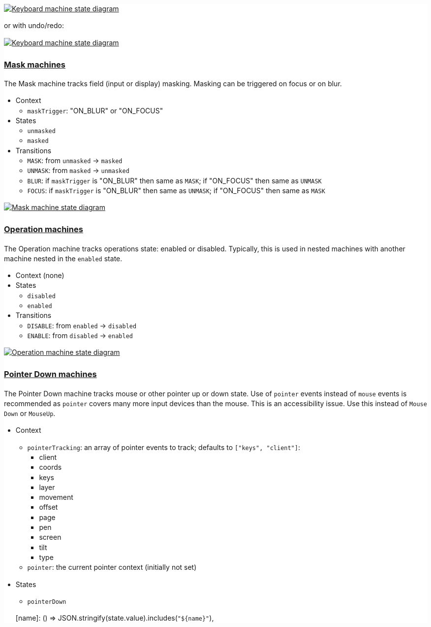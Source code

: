 [![Keyboard machine state diagram](composeMachineConfigs/createKeyboardMachineConfig/_DOCUMENTATION_/keyboardMachine.png)](https://stately.ai/viz/0accb564-3584-491c-b588-d3c0c0ab2fe3)

or with undo/redo:

[![Keyboard machine state diagram](composeMachineConfigs/createKeyboardMachineConfig/_DOCUMENTATION_/keyboardMachineWithUndoRedo.png)](https://stately.ai/viz/7ba9606a-442a-4d0b-9fcb-b64483555783)


<h3 id="createMaskMachineConfig"><a href="composeMachineConfigs/createMaskMachineConfig/_DOCUMENTATION_/README.md">Mask machines</a></h3>

The Mask machine tracks field (input or display) masking. Masking can be triggered on focus or on blur.

* Context
  * `maskTrigger`: "ON_BLUR" or "ON_FOCUS"
* States
  * `unmasked`
  * `masked`
* Transitions
  * `MASK`: from `unmasked` &rarr; `masked`
  * `UNMASK`: from `masked` &rarr; `unmasked`
  * `BLUR`: if `maskTrigger` is "ON_BLUR" then same as `MASK`; if "ON_FOCUS" then same as `UNMASK`
  * `FOCUS`: if `maskTrigger` is "ON_BLUR" then same as `UNMASK`; if "ON_FOCUS" then same as `MASK`

[![Mask machine state diagram](composeMachineConfigs/createMaskMachineConfig/_DOCUMENTATION_/maskMachineWithFocus.png)](https://stately.ai/viz/43407874-85a6-4745-abcc-ac45b2ee500d)


<h3 id="createOperationMachineConfig"><a href="composeMachineConfigs/createOperationMachineConfig/_DOCUMENTATION_/README.md">Operation machines</a></h3>

The Operation machine tracks operations state: enabled or disabled. Typically, this is used in nested machines with another machine nested in the `enabled` state.

* Context (none)
* States
  * `disabled`
  * `enabled`
* Transitions
  * `DISABLE`: from `enabled` &rarr; `disabled`
  * `ENABLE`: from `disabled` &rarr; `enabled`

[![Operation machine state diagram](composeMachineConfigs/createOperationMachineConfig/_DOCUMENTATION_/operationMachine.png)](https://stately.ai/viz/1f9235cd-cff5-4ec3-bd33-24a8e1bd9480)


<h3 id="createPointerDownMachineConfig"><a href="composeMachineConfigs/createPointerDownMachineConfig/_DOCUMENTATION_/README.md">Pointer Down machines</a></h3>

The Pointer Down machine tracks mouse or other pointer up or down state. Use of `pointer` events instead of `mouse` events is recommended as `pointer` covers many more input devices than the mouse. This is an accessibility issue. Use this instead of `MouseDown` or `MouseUp`.

* Context
  * `pointerTracking`: an array of pointer events to track; defaults to `["keys", "client"]`:
    * client
    * coords
    * keys
    * layer
    * movement
    * offset
    * page
    * pen
    * screen
    * tilt
    * type
  * `pointer`: the current pointer context (initially not set)
* States
  * `pointerDown`

  [name]: () => JSON.stringify(state.value).includes(`"${name}"`),